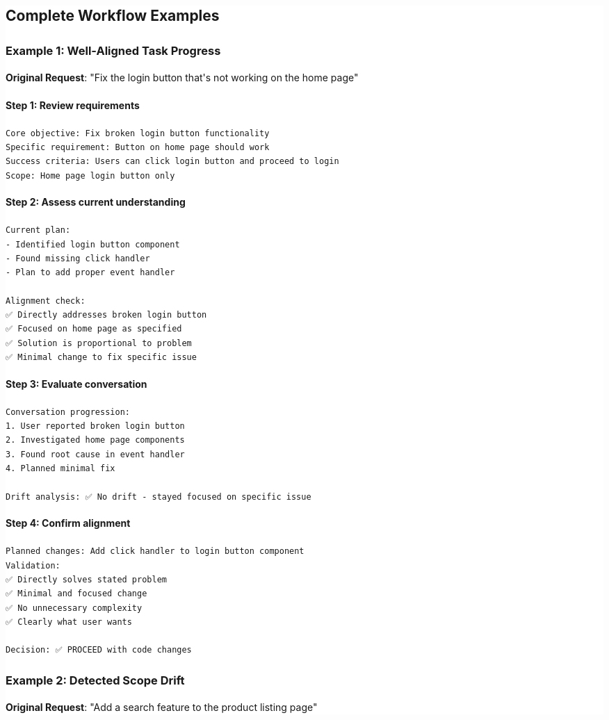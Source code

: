 ## Complete Workflow Examples

### Example 1: Well-Aligned Task Progress
**Original Request**: "Fix the login button that's not working on the home page"

#### Step 1: Review requirements
```
Core objective: Fix broken login button functionality
Specific requirement: Button on home page should work
Success criteria: Users can click login button and proceed to login
Scope: Home page login button only
```

#### Step 2: Assess current understanding
```
Current plan: 
- Identified login button component
- Found missing click handler
- Plan to add proper event handler

Alignment check:
✅ Directly addresses broken login button
✅ Focused on home page as specified
✅ Solution is proportional to problem
✅ Minimal change to fix specific issue
```

#### Step 3: Evaluate conversation
```
Conversation progression:
1. User reported broken login button
2. Investigated home page components
3. Found root cause in event handler
4. Planned minimal fix

Drift analysis: ✅ No drift - stayed focused on specific issue
```

#### Step 4: Confirm alignment
```
Planned changes: Add click handler to login button component
Validation:
✅ Directly solves stated problem
✅ Minimal and focused change
✅ No unnecessary complexity
✅ Clearly what user wants

Decision: ✅ PROCEED with code changes
```

### Example 2: Detected Scope Drift
**Original Request**: "Add a search feature to the product listing page"
